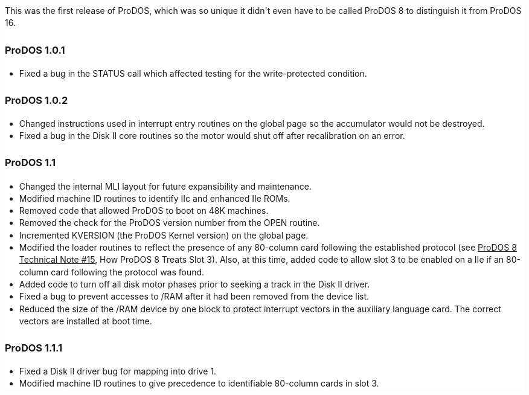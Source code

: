 <p>This was the first release of ProDOS, which was so unique it didn't
even have to be called ProDOS 8 to distinguish it from ProDOS 16.</p>

<h3>ProDOS 1.0.1</h3>

<ul>
<li>Fixed a bug in the STATUS call which affected testing for the
write-protected condition.</li>
</ul>

<h3>ProDOS 1.0.2</h3>

<ul>
<li>Changed instructions used in interrupt entry routines on the global
page so the accumulator would not be destroyed.</li>

<li>Fixed a bug in the Disk II core routines so the motor would shut off
after recalibration on an error.</li>
</ul>

<h3>ProDOS 1.1</h3>

<ul>
<li>Changed the internal MLI layout for future expansibility and
maintenance.</li>

<li>Modified machine ID routines to identify IIc and enhanced IIe ROMs.</li>

<li>Removed code that allowed ProDOS to boot on 48K machines.</li>

<li>Removed the check for the ProDOS version number from the OPEN routine.</li>

<li>Incremented KVERSION (the ProDOS Kernel version) on the global page.</li>

<li>Modified the loader routines to reflect the presence of any 80-column card 
following the established protocol (see <a href="/docs/technote/15/">ProDOS 8 
Technical Note #15</a>, How ProDOS 8 Treats Slot 3).  Also, at this time, 
added code to allow slot 3 to be enabled on a IIe if an 80-column card 
following the protocol was found.</li>

<li>Added code to turn off all disk motor phases prior to seeking a track
in the Disk II driver.</li>

<li>Fixed a bug to prevent accesses to /RAM after it had been removed from
the device list.</li>

<li>Reduced the size of the /RAM device by one block to protect interrupt 
vectors in the auxiliary language card.  The correct vectors are installed 
at boot time.</li>
</ul>

<h3>ProDOS 1.1.1</h3>

<ul>
<li>Fixed a Disk II driver bug for mapping into drive 1.</li>

<li>Modified machine ID routines to give precedence to identifiable
80-column cards in slot 3.</li>
</ul>

